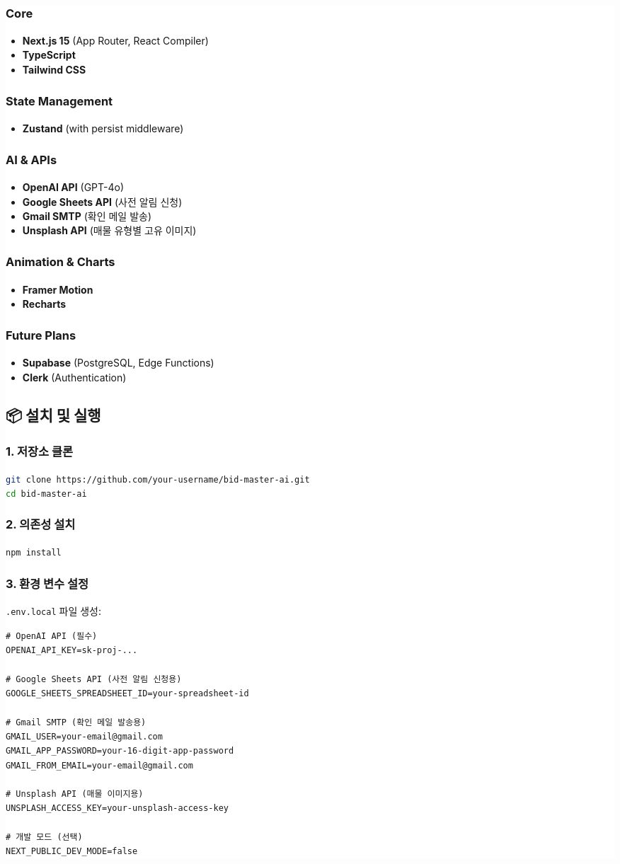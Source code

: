 ### Core

- **Next.js 15** (App Router, React Compiler)
- **TypeScript**
- **Tailwind CSS**

### State Management

- **Zustand** (with persist middleware)

### AI & APIs

- **OpenAI API** (GPT-4o)
- **Google Sheets API** (사전 알림 신청)
- **Gmail SMTP** (확인 메일 발송)
- **Unsplash API** (매물 유형별 고유 이미지)

### Animation & Charts

- **Framer Motion**
- **Recharts**

### Future Plans

- **Supabase** (PostgreSQL, Edge Functions)
- **Clerk** (Authentication)

## 📦 설치 및 실행

### 1. 저장소 클론

```bash
git clone https://github.com/your-username/bid-master-ai.git
cd bid-master-ai
```

### 2. 의존성 설치

```bash
npm install
```

### 3. 환경 변수 설정

`.env.local` 파일 생성:

```env
# OpenAI API (필수)
OPENAI_API_KEY=sk-proj-...

# Google Sheets API (사전 알림 신청용)
GOOGLE_SHEETS_SPREADSHEET_ID=your-spreadsheet-id

# Gmail SMTP (확인 메일 발송용)
GMAIL_USER=your-email@gmail.com
GMAIL_APP_PASSWORD=your-16-digit-app-password
GMAIL_FROM_EMAIL=your-email@gmail.com

# Unsplash API (매물 이미지용)
UNSPLASH_ACCESS_KEY=your-unsplash-access-key

# 개발 모드 (선택)
NEXT_PUBLIC_DEV_MODE=false
```
